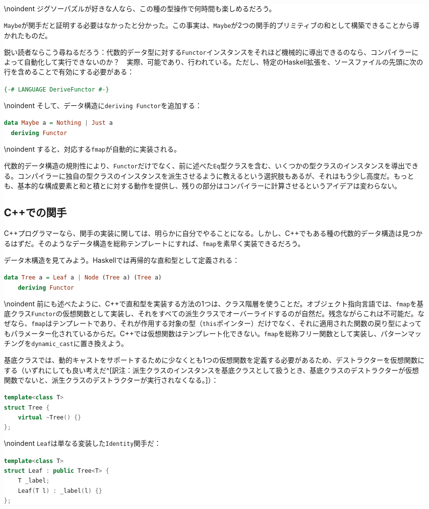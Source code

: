 \noindent
ジグソーパズルが好きな人なら、この種の型操作で何時間も楽しめるだろう。

`Maybe`が関手だと証明する必要はなかったと分かった。この事実は、`Maybe`が2つの関手的プリミティブの和として構築できることから導かれたものだ。

鋭い読者ならこう尋ねるだろう：代数的データ型に対する`Functor`インスタンスをそれほど機械的に導出できるのなら、コンパイラーによって自動化して実行できないのか？　実際、可能であり、行われている。ただし、特定のHaskell拡張を、ソースファイルの先頭に次の行を含めることで有効にする必要がある：

```haskell
{-# LANGUAGE DeriveFunctor #-}
```

\noindent
そして、データ構造に`deriving Functor`を追加する：

```haskell
data Maybe a = Nothing | Just a
  deriving Functor
```

\noindent
すると、対応する`fmap`が自動的に実装される。

代数的データ構造の規則性により、`Functor`だけでなく、前に述べた`Eq`型クラスを含む、いくつかの型クラスのインスタンスを導出できる。コンパイラーに独自の型クラスのインスタンスを派生させるように教えるという選択肢もあるが、それはもう少し高度だ。もっとも、基本的な構成要素と和と積とに対する動作を提供し、残りの部分はコンパイラーに計算させるというアイデアは変わらない。

## C++での関手

C++プログラマーなら、関手の実装に関しては、明らかに自分でやることになる。しかし、C++でもある種の代数的データ構造は見つかるはずだ。そのようなデータ構造を総称テンプレートにすれば、`fmap`を素早く実装できるだろう。

データ木構造を見てみよう。Haskellでは再帰的な直和型として定義される：

```haskell
data Tree a = Leaf a | Node (Tree a) (Tree a)
    deriving Functor
```

\noindent
前にも述べたように、C++で直和型を実装する方法の1つは、クラス階層を使うことだ。オブジェクト指向言語では、`fmap`を基底クラス`Functor`の仮想関数として実装し、それをすべての派生クラスでオーバーライドするのが自然だ。残念ながらこれは不可能だ。なぜなら、`fmap`はテンプレートであり、それが作用する対象の型（`this`ポインター）だけでなく、それに適用された関数の戻り型によってもパラメーター化されているからだ。C++では仮想関数はテンプレート化できない。`fmap`を総称フリー関数として実装し、パターンマッチングを`dynamic_cast`に置き換えよう。

基底クラスでは、動的キャストをサポートするために少なくとも1つの仮想関数を定義する必要があるため、デストラクターを仮想関数にする（いずれにしても良い考えだ^[訳注：派生クラスのインスタンスを基底クラスとして扱うとき、基底クラスのデストラクターが仮想関数でないと、派生クラスのデストラクターが実行されなくなる。]）：

```cpp
template<class T>
struct Tree {
    virtual ~Tree() {}
};
```

\noindent
`Leaf`は単なる変装した`Identity`関手だ：

```cpp
template<class T>
struct Leaf : public Tree<T> {
    T _label;
    Leaf(T l) : _label(l) {}
};
```


[^Cartesian_product]: 訳注：圏のデカルト積$\cat{C} \times \cat{D}$とは、その対象たちが$\cat{C}$の対象と$\cat{D}$の対象のペアすべての集まりであり、その射たちが$\cat{C}$の射と$\cat{D}$の射のペアすべての集まりであるような圏である。
[^product_category]: 訳注：つまり、積圏$\cat{C} \times{} \cat{D}$における射は、$\cat{C}$における射$f \Colon A \to A'$と$\cat{D}$における射$g \Colon B \to B'$のペア$(f, g) \Colon (A \times B) \to (A' \times B')$である。
[^newtype]: 訳注：$\bot$を無視するならば、`newtype`は`data`の特殊版。1引数構成子をちょうど1つ持つ型しか定義できないが、その構成子の適用やその構成子によるパターンマッチは実行コストがかからない。
   [^McBride]: <http://strictlypositive.org/CJ.pdf>